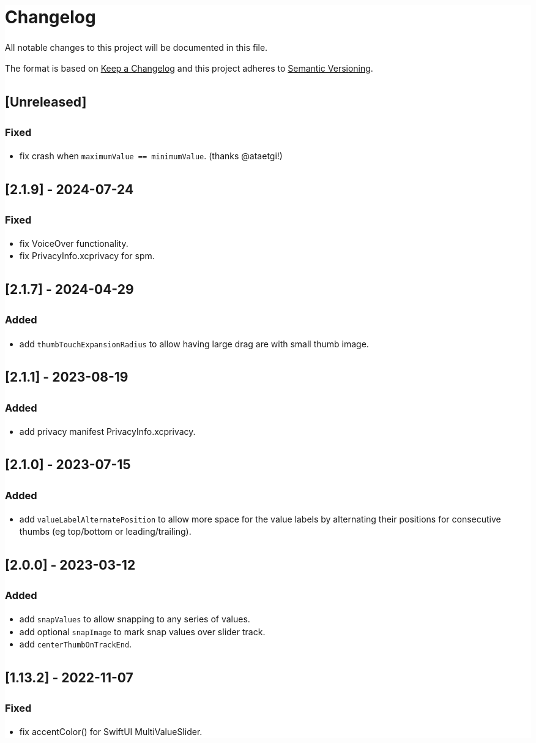 # Changelog
All notable changes to this project will be documented in this file.

The format is based on [Keep a Changelog](http://keepachangelog.com/en/1.0.0/)
and this project adheres to [Semantic Versioning](http://semver.org/spec/v2.0.0.html).

## [Unreleased]

### Fixed
- fix crash when `maximumValue == minimumValue`. (thanks @ataetgi!)

## [2.1.9] - 2024-07-24

### Fixed
- fix VoiceOver functionality.
- fix PrivacyInfo.xcprivacy for spm.

## [2.1.7] - 2024-04-29

### Added
- add `thumbTouchExpansionRadius` to allow having large drag are with small thumb image.

## [2.1.1] - 2023-08-19

### Added
- add privacy manifest PrivacyInfo.xcprivacy.

## [2.1.0] - 2023-07-15

### Added
- add `valueLabelAlternatePosition` to allow more space for the value labels by alternating their positions for consecutive thumbs (eg top/bottom or leading/trailing).

## [2.0.0] - 2023-03-12

### Added
- add `snapValues` to allow snapping to any series of values.
- add optional `snapImage` to mark snap values over slider track.
- add `centerThumbOnTrackEnd`.

## [1.13.2] - 2022-11-07

### Fixed
- fix accentColor() for SwiftUI MultiValueSlider.
